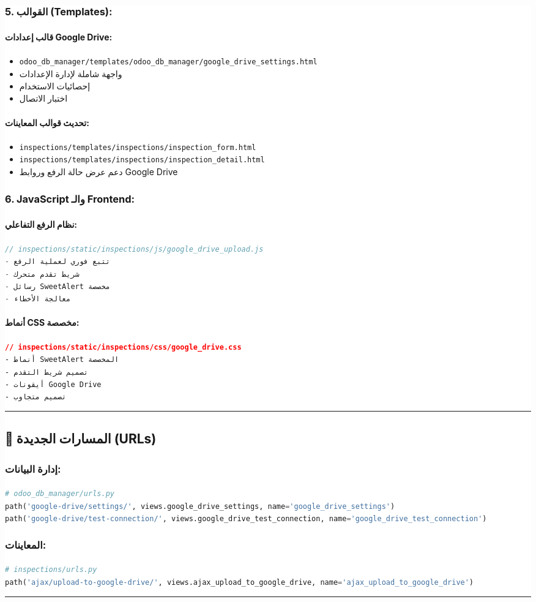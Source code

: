 ### **5. القوالب (Templates):**

#### **قالب إعدادات Google Drive:**
- `odoo_db_manager/templates/odoo_db_manager/google_drive_settings.html`
- واجهة شاملة لإدارة الإعدادات
- إحصائيات الاستخدام
- اختبار الاتصال

#### **تحديث قوالب المعاينات:**
- `inspections/templates/inspections/inspection_form.html`
- `inspections/templates/inspections/inspection_detail.html`
- دعم عرض حالة الرفع وروابط Google Drive

### **6. JavaScript والـ Frontend:**

#### **نظام الرفع التفاعلي:**
```javascript
// inspections/static/inspections/js/google_drive_upload.js
- تتبع فوري لعملية الرفع
- شريط تقدم متحرك
- رسائل SweetAlert مخصصة
- معالجة الأخطاء
```

#### **أنماط CSS مخصصة:**
```css
// inspections/static/inspections/css/google_drive.css
- أنماط SweetAlert المخصصة
- تصميم شريط التقدم
- أيقونات Google Drive
- تصميم متجاوب
```

---

## 🔗 المسارات الجديدة (URLs)

### **إدارة البيانات:**
```python
# odoo_db_manager/urls.py
path('google-drive/settings/', views.google_drive_settings, name='google_drive_settings')
path('google-drive/test-connection/', views.google_drive_test_connection, name='google_drive_test_connection')
```

### **المعاينات:**
```python
# inspections/urls.py
path('ajax/upload-to-google-drive/', views.ajax_upload_to_google_drive, name='ajax_upload_to_google_drive')
```

---